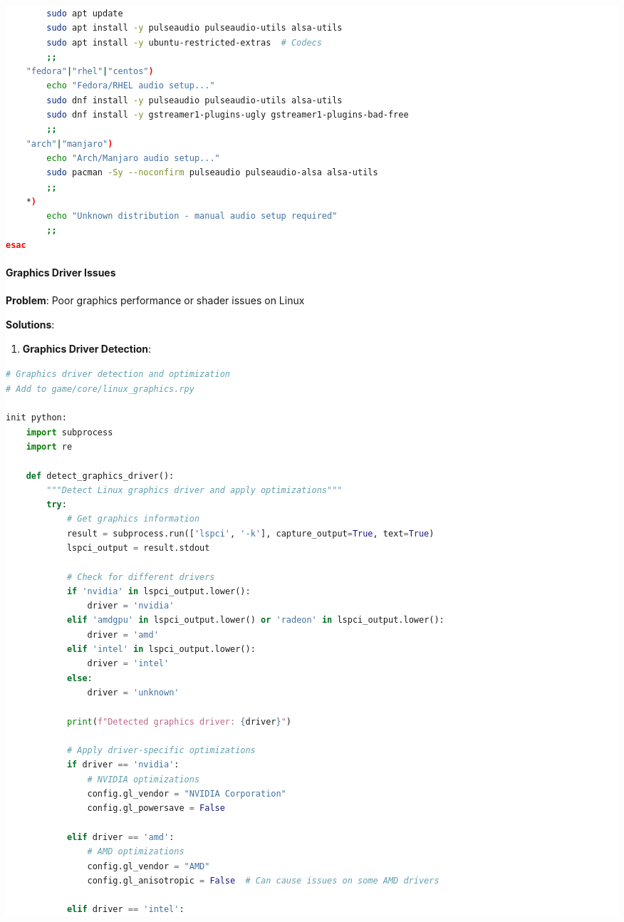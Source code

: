 ```bash
        sudo apt update
        sudo apt install -y pulseaudio pulseaudio-utils alsa-utils
        sudo apt install -y ubuntu-restricted-extras  # Codecs
        ;;
    "fedora"|"rhel"|"centos")
        echo "Fedora/RHEL audio setup..."
        sudo dnf install -y pulseaudio pulseaudio-utils alsa-utils
        sudo dnf install -y gstreamer1-plugins-ugly gstreamer1-plugins-bad-free
        ;;
    "arch"|"manjaro")
        echo "Arch/Manjaro audio setup..."
        sudo pacman -Sy --noconfirm pulseaudio pulseaudio-alsa alsa-utils
        ;;
    *)
        echo "Unknown distribution - manual audio setup required"
        ;;
esac
```

#### **Graphics Driver Issues**

**Problem**: Poor graphics performance or shader issues on Linux

**Solutions**:

1. **Graphics Driver Detection**:
```python
# Graphics driver detection and optimization
# Add to game/core/linux_graphics.rpy

init python:
    import subprocess
    import re
    
    def detect_graphics_driver():
        """Detect Linux graphics driver and apply optimizations"""
        try:
            # Get graphics information
            result = subprocess.run(['lspci', '-k'], capture_output=True, text=True)
            lspci_output = result.stdout
            
            # Check for different drivers
            if 'nvidia' in lspci_output.lower():
                driver = 'nvidia'
            elif 'amdgpu' in lspci_output.lower() or 'radeon' in lspci_output.lower():
                driver = 'amd'
            elif 'intel' in lspci_output.lower():
                driver = 'intel'
            else:
                driver = 'unknown'
            
            print(f"Detected graphics driver: {driver}")
            
            # Apply driver-specific optimizations
            if driver == 'nvidia':
                # NVIDIA optimizations
                config.gl_vendor = "NVIDIA Corporation"
                config.gl_powersave = False
                
            elif driver == 'amd':
                # AMD optimizations
                config.gl_vendor = "AMD"
                config.gl_anisotropic = False  # Can cause issues on some AMD drivers
                
            elif driver == 'intel':
```